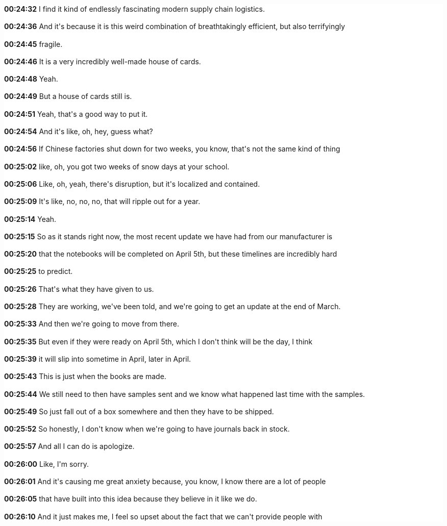 **00:24:32** I find it kind of endlessly fascinating modern supply chain logistics.

**00:24:36** And it's because it is this weird combination of breathtakingly efficient, but also terrifyingly

**00:24:45** fragile.

**00:24:46** It is a very incredibly well-made house of cards.

**00:24:48** Yeah.

**00:24:49** But a house of cards still is.

**00:24:51** Yeah, that's a good way to put it.

**00:24:54** And it's like, oh, hey, guess what?

**00:24:56** If Chinese factories shut down for two weeks, you know, that's not the same kind of thing

**00:25:02** like, oh, you got two weeks of snow days at your school.

**00:25:06** Like, oh, yeah, there's disruption, but it's localized and contained.

**00:25:09** It's like, no, no, no, that will ripple out for a year.

**00:25:14** Yeah.

**00:25:15** So as it stands right now, the most recent update we have had from our manufacturer is

**00:25:20** that the notebooks will be completed on April 5th, but these timelines are incredibly hard

**00:25:25** to predict.

**00:25:26** That's what they have given to us.

**00:25:28** They are working, we've been told, and we're going to get an update at the end of March.

**00:25:33** And then we're going to move from there.

**00:25:35** But even if they were ready on April 5th, which I don't think will be the day, I think

**00:25:39** it will slip into sometime in April, later in April.

**00:25:43** This is just when the books are made.

**00:25:44** We still need to then have samples sent and we know what happened last time with the samples.

**00:25:49** So just fall out of a box somewhere and then they have to be shipped.

**00:25:52** So honestly, I don't know when we're going to have journals back in stock.

**00:25:57** And all I can do is apologize.

**00:26:00** Like, I'm sorry.

**00:26:01** And it's causing me great anxiety because, you know, I know there are a lot of people

**00:26:05** that have built into this idea because they believe in it like we do.

**00:26:10** And it just makes me, I feel so upset about the fact that we can't provide people with
